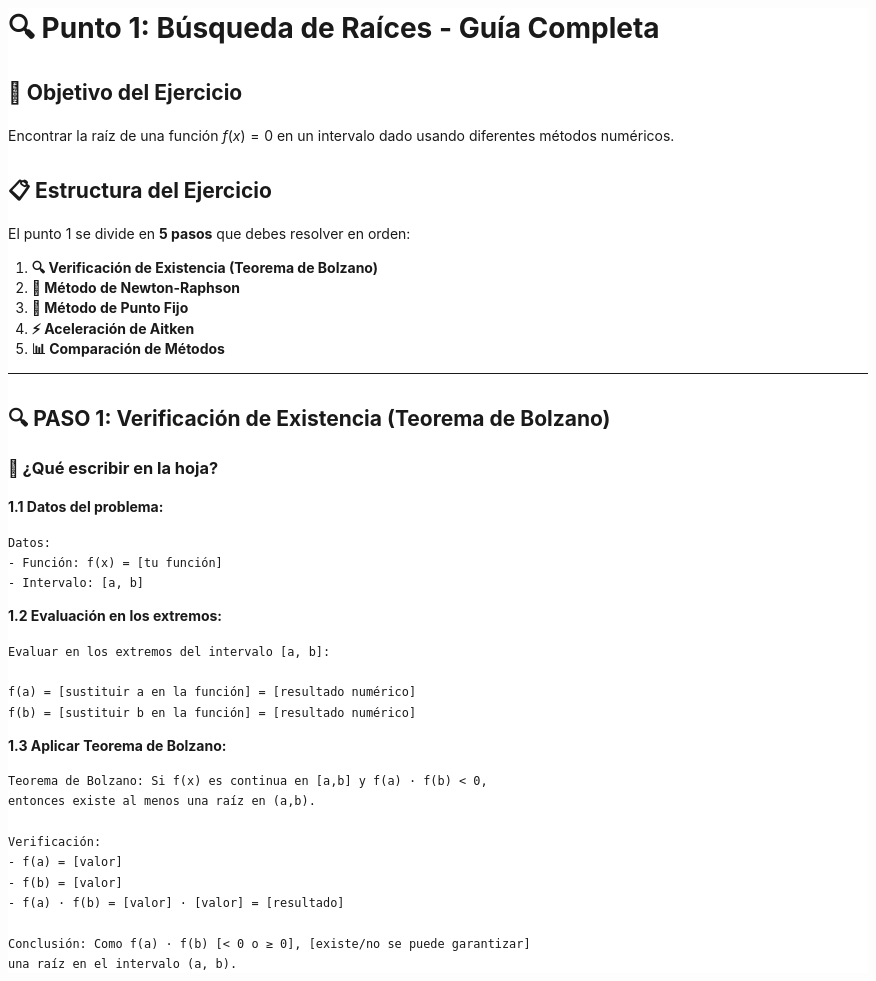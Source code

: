 # 🔍 Punto 1: Búsqueda de Raíces - Guía Completa

## 🎯 Objetivo del Ejercicio

Encontrar la raíz de una función $f(x) = 0$ en un intervalo dado usando diferentes métodos numéricos.

## 📋 Estructura del Ejercicio

El punto 1 se divide en **5 pasos** que debes resolver en orden:

1. **🔍 Verificación de Existencia (Teorema de Bolzano)**
2. **🚀 Método de Newton-Raphson**
3. **🔧 Método de Punto Fijo**
4. **⚡ Aceleración de Aitken**
5. **📊 Comparación de Métodos**

---

## 🔍 PASO 1: Verificación de Existencia (Teorema de Bolzano)

### 📝 ¿Qué escribir en la hoja?

**1.1 Datos del problema:**

```
Datos:
- Función: f(x) = [tu función]
- Intervalo: [a, b]
```

**1.2 Evaluación en los extremos:**

```
Evaluar en los extremos del intervalo [a, b]:

f(a) = [sustituir a en la función] = [resultado numérico]
f(b) = [sustituir b en la función] = [resultado numérico]
```

**1.3 Aplicar Teorema de Bolzano:**

```
Teorema de Bolzano: Si f(x) es continua en [a,b] y f(a) · f(b) < 0,
entonces existe al menos una raíz en (a,b).

Verificación:
- f(a) = [valor]
- f(b) = [valor]
- f(a) · f(b) = [valor] · [valor] = [resultado]

Conclusión: Como f(a) · f(b) [< 0 o ≥ 0], [existe/no se puede garantizar]
una raíz en el intervalo (a, b).
```
